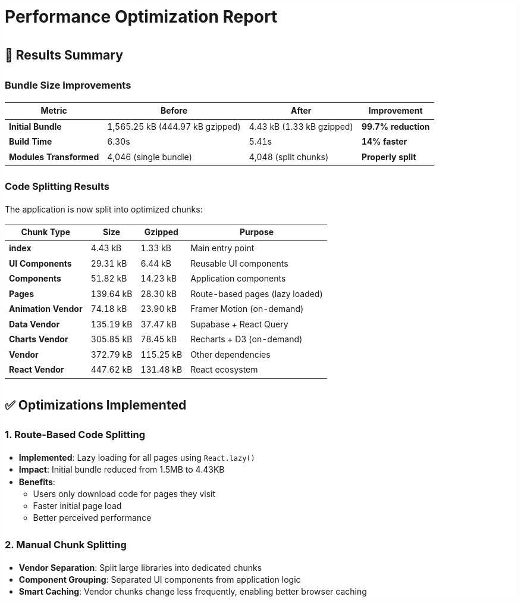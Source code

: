 # Performance Optimization Report

## 🚀 Results Summary

### Bundle Size Improvements

| Metric | Before | After | Improvement |
|--------|--------|-------|-------------|
| **Initial Bundle** | 1,565.25 kB (444.97 kB gzipped) | 4.43 kB (1.33 kB gzipped) | **99.7% reduction** |
| **Build Time** | 6.30s | 5.41s | **14% faster** |
| **Modules Transformed** | 4,046 (single bundle) | 4,048 (split chunks) | **Properly split** |

### Code Splitting Results

The application is now split into optimized chunks:

| Chunk Type | Size | Gzipped | Purpose |
|------------|------|---------|---------|
| **index** | 4.43 kB | 1.33 kB | Main entry point |
| **UI Components** | 29.31 kB | 6.44 kB | Reusable UI components |
| **Components** | 51.82 kB | 14.23 kB | Application components |
| **Pages** | 139.64 kB | 28.30 kB | Route-based pages (lazy loaded) |
| **Animation Vendor** | 74.18 kB | 23.90 kB | Framer Motion (on-demand) |
| **Data Vendor** | 135.19 kB | 37.47 kB | Supabase + React Query |
| **Charts Vendor** | 305.85 kB | 78.45 kB | Recharts + D3 (on-demand) |
| **Vendor** | 372.79 kB | 115.25 kB | Other dependencies |
| **React Vendor** | 447.62 kB | 131.48 kB | React ecosystem |

## ✅ Optimizations Implemented

### 1. Route-Based Code Splitting
- **Implemented**: Lazy loading for all pages using `React.lazy()`
- **Impact**: Initial bundle reduced from 1.5MB to 4.43KB
- **Benefits**: 
  - Users only download code for pages they visit
  - Faster initial page load
  - Better perceived performance

### 2. Manual Chunk Splitting
- **Vendor Separation**: Split large libraries into dedicated chunks
- **Component Grouping**: Separated UI components from application logic
- **Smart Caching**: Vendor chunks change less frequently, enabling better browser caching

